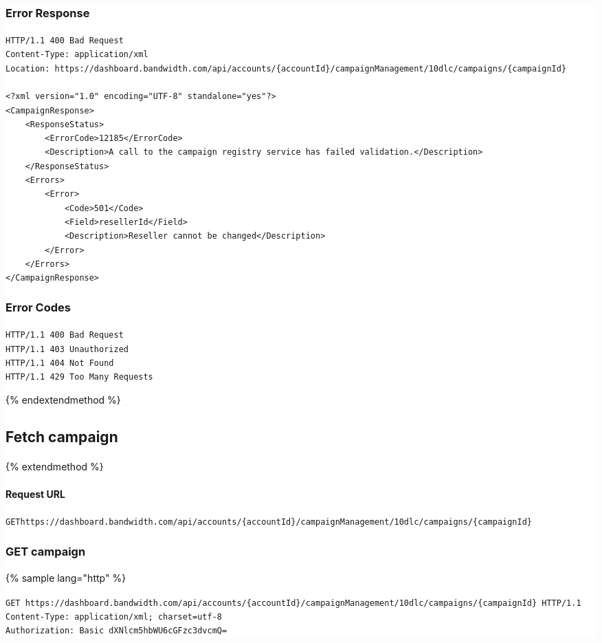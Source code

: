 ### Error Response

```http
HTTP/1.1 400 Bad Request
Content-Type: application/xml
Location: https://dashboard.bandwidth.com/api/accounts/{accountId}/campaignManagement/10dlc/campaigns/{campaignId}

<?xml version="1.0" encoding="UTF-8" standalone="yes"?>
<CampaignResponse>
    <ResponseStatus>
        <ErrorCode>12185</ErrorCode>
        <Description>A call to the campaign registry service has failed validation.</Description>
    </ResponseStatus>
    <Errors>
        <Error>
            <Code>501</Code>
            <Field>resellerId</Field>
            <Description>Reseller cannot be changed</Description>
        </Error>
    </Errors>
</CampaignResponse>
```

### Error Codes
```http
HTTP/1.1 400 Bad Request
HTTP/1.1 403 Unauthorized
HTTP/1.1 404 Not Found
HTTP/1.1 429 Too Many Requests
```

{% endextendmethod %}

## Fetch campaign

{% extendmethod %}

#### Request URL
<code class="get">GET</code>`https://dashboard.bandwidth.com/api/accounts/{accountId}/campaignManagement/10dlc/campaigns/{campaignId}`

### GET campaign

{% sample lang="http" %}

```http
GET https://dashboard.bandwidth.com/api/accounts/{accountId}/campaignManagement/10dlc/campaigns/{campaignId} HTTP/1.1
Content-Type: application/xml; charset=utf-8
Authorization: Basic dXNlcm5hbWU6cGFzc3dvcmQ=
```

